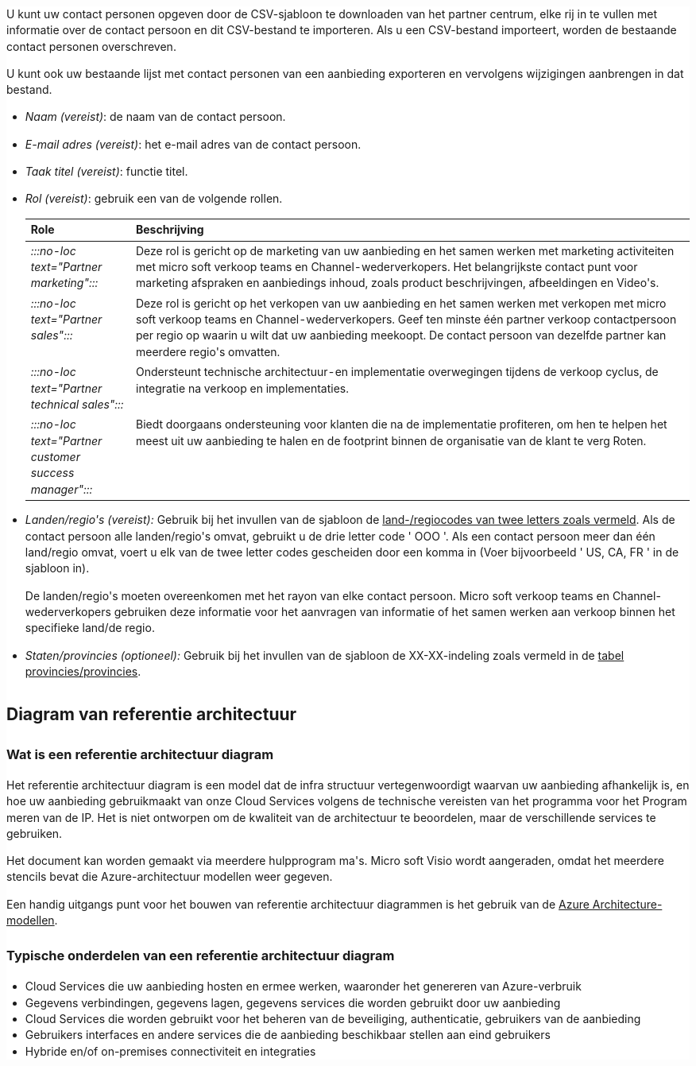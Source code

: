 U kunt uw contact personen opgeven door de CSV-sjabloon te downloaden van het partner centrum, elke rij in te vullen met informatie over de contact persoon en dit CSV-bestand te importeren. Als u een CSV-bestand importeert, worden de bestaande contact personen overschreven.

U kunt ook uw bestaande lijst met contact personen van een aanbieding exporteren en vervolgens wijzigingen aanbrengen in dat bestand.

* *Naam (vereist)*: de naam van de contact persoon.
* *E-mail adres (vereist)*: het e-mail adres van de contact persoon.
* *Taak titel (vereist)*: functie titel.
* *Rol (vereist)*: gebruik een van de volgende rollen.

    | **Role**    | **Beschrijving**  |
    | :------------------- | :-------------------|
    | *:::no-loc text="Partner marketing":::* | Deze rol is gericht op de marketing van uw aanbieding en het samen werken met marketing activiteiten met micro soft verkoop teams en Channel-wederverkopers. Het belangrijkste contact punt voor marketing afspraken en aanbiedings inhoud, zoals product beschrijvingen, afbeeldingen en Video's. |
    | *:::no-loc text="Partner sales":::* | Deze rol is gericht op het verkopen van uw aanbieding en het samen werken met verkopen met micro soft verkoop teams en Channel-wederverkopers. Geef ten minste één partner verkoop contactpersoon per regio op waarin u wilt dat uw aanbieding meekoopt. De contact persoon van dezelfde partner kan meerdere regio's omvatten. |
    | *:::no-loc text="Partner technical sales":::* | Ondersteunt technische architectuur-en implementatie overwegingen tijdens de verkoop cyclus, de integratie na verkoop en implementaties. |
    | *:::no-loc text="Partner customer success manager":::* | Biedt doorgaans ondersteuning voor klanten die na de implementatie profiteren, om hen te helpen het meest uit uw aanbieding te halen en de footprint binnen de organisatie van de klant te verg Roten. |

* *Landen/regio's (vereist):*  Gebruik bij het invullen van de sjabloon de [land-/regiocodes van twee letters zoals vermeld](commercial-marketplace-co-sell-countries.md). Als de contact persoon alle landen/regio's omvat, gebruikt u de drie letter code ' OOO '. Als een contact persoon meer dan één land/regio omvat, voert u elk van de twee letter codes gescheiden door een komma in (Voer bijvoorbeeld ' US, CA, FR ' in de sjabloon in).

    De landen/regio's moeten overeenkomen met het rayon van elke contact persoon. Micro soft verkoop teams en Channel-wederverkopers gebruiken deze informatie voor het aanvragen van informatie of het samen werken aan verkoop binnen het specifieke land/de regio.

* *Staten/provincies (optioneel):*  Gebruik bij het invullen van de sjabloon de XX-XX-indeling zoals vermeld in de [tabel provincies/provincies](commercial-marketplace-co-sell-states.md).

## <a name="reference-architecture-diagram"></a>Diagram van referentie architectuur

### <a name="what-is-a-reference-architecture--diagram"></a>Wat is een referentie architectuur diagram
Het referentie architectuur diagram is een model dat de infra structuur vertegenwoordigt waarvan uw aanbieding afhankelijk is, en hoe uw aanbieding gebruikmaakt van onze Cloud Services volgens de technische vereisten van het programma voor het Program meren van de IP. Het is niet ontworpen om de kwaliteit van de architectuur te beoordelen, maar de verschillende services te gebruiken.

Het document kan worden gemaakt via meerdere hulpprogram ma's. Micro soft Visio wordt aangeraden, omdat het meerdere stencils bevat die Azure-architectuur modellen weer gegeven.

Een handig uitgangs punt voor het bouwen van referentie architectuur diagrammen is het gebruik van de [Azure Architecture-modellen](/azure/architecture/browse/).

### <a name="typical-components-of-a-reference-architecture-diagram"></a>Typische onderdelen van een referentie architectuur diagram
- Cloud Services die uw aanbieding hosten en ermee werken, waaronder het genereren van Azure-verbruik
- Gegevens verbindingen, gegevens lagen, gegevens services die worden gebruikt door uw aanbieding
- Cloud Services die worden gebruikt voor het beheren van de beveiliging, authenticatie, gebruikers van de aanbieding
- Gebruikers interfaces en andere services die de aanbieding beschikbaar stellen aan eind gebruikers
- Hybride en/of on-premises connectiviteit en integraties 

